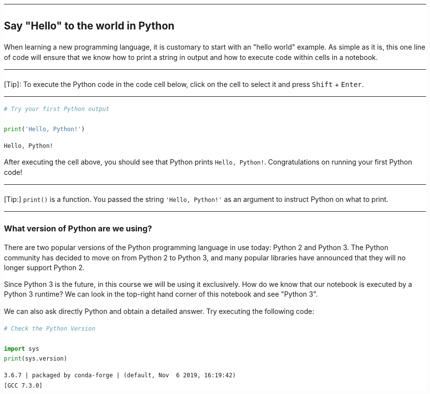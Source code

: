 <hr>

<h2 id="hello">Say "Hello" to the world in Python</h2>

When learning a new programming language, it is customary to start with an "hello world" example. As simple as it is, this one line of code will ensure that we know how to print a string in output and how to execute code within cells in a notebook.

<hr/>
<div class="alert alert-success alertsuccess" style="margin-top: 20px">
[Tip]: To execute the Python code in the code cell below, click on the cell to select it and press <kbd>Shift</kbd> + <kbd>Enter</kbd>.
</div>
<hr/>


```python
# Try your first Python output

print('Hello, Python!')
```

    Hello, Python!


After executing the cell above, you should see that Python prints <code>Hello, Python!</code>. Congratulations on running your first Python code!

<hr/>
<div class="alert alert-success alertsuccess" style="margin-top: 20px">
    [Tip:] <code>print()</code> is a function. You passed the string <code>'Hello, Python!'</code> as an argument to instruct Python on what to print.
</div>
<hr/>

<h3 id="version">What version of Python are we using?</h3>

<p>
    There are two popular versions of the Python programming language in use today: Python 2 and Python 3. The Python community has decided to move on from Python 2 to Python 3, and many popular libraries have announced that they will no longer support Python 2.
</p>
<p>
    Since Python 3 is the future, in this course we will be using it exclusively. How do we know that our notebook is executed by a Python 3 runtime? We can look in the top-right hand corner of this notebook and see "Python 3".
</p>
<p>
    We can also ask directly Python and obtain a detailed answer. Try executing the following code:
</p>


```python
# Check the Python Version

import sys
print(sys.version)
```

    3.6.7 | packaged by conda-forge | (default, Nov  6 2019, 16:19:42) 
    [GCC 7.3.0]
